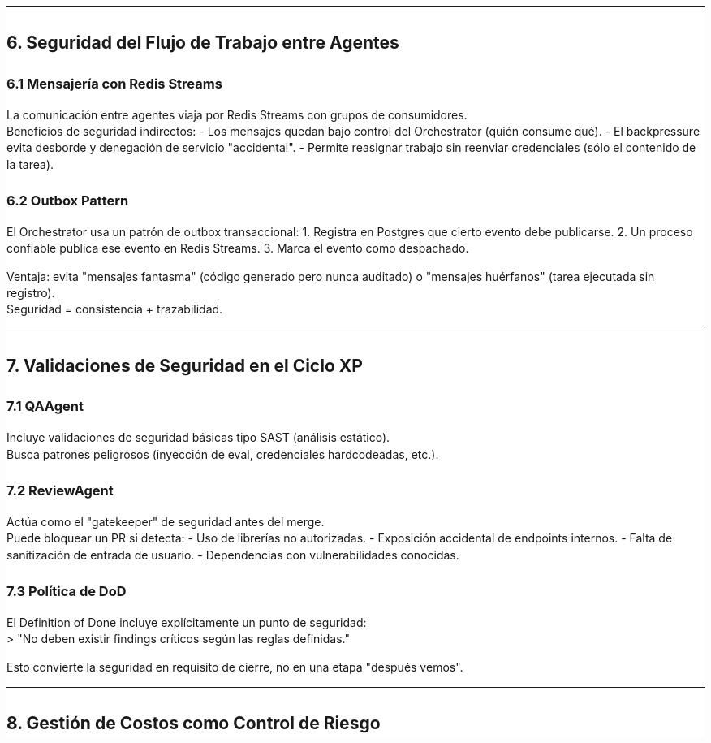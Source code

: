 ------------------------------------------------------------------------

## 6. Seguridad del Flujo de Trabajo entre Agentes

### 6.1 Mensajería con Redis Streams

La comunicación entre agentes viaja por Redis Streams con grupos de
consumidores.\
Beneficios de seguridad indirectos: - Los mensajes quedan bajo control
del Orchestrator (quién consume qué). - El backpressure evita desborde y
denegación de servicio "accidental". - Permite reasignar trabajo sin
reenviar credenciales (sólo el contenido de la tarea).

### 6.2 Outbox Pattern

El Orchestrator usa un patrón de outbox transaccional: 1. Registra en
Postgres que cierto evento debe publicarse. 2. Un proceso confiable
publica ese evento en Redis Streams. 3. Marca el evento como despachado.

Ventaja: evita "mensajes fantasma" (código generado pero nunca auditado)
o "mensajes huérfanos" (tarea ejecutada sin registro).\
Seguridad = consistencia + trazabilidad.

------------------------------------------------------------------------

## 7. Validaciones de Seguridad en el Ciclo XP

### 7.1 QAAgent

Incluye validaciones de seguridad básicas tipo SAST (análisis
estático).\
Busca patrones peligrosos (inyección de eval, credenciales hardcodeadas,
etc.).

### 7.2 ReviewAgent

Actúa como el "gatekeeper" de seguridad antes del merge.\
Puede bloquear un PR si detecta: - Uso de librerías no autorizadas. -
Exposición accidental de endpoints internos. - Falta de sanitización de
entrada de usuario. - Dependencias con vulnerabilidades conocidas.

### 7.3 Política de DoD

El Definition of Done incluye explícitamente un punto de seguridad:\
\> "No deben existir findings críticos según las reglas definidas."

Esto convierte la seguridad en requisito de cierre, no en una etapa
"después vemos".

------------------------------------------------------------------------

## 8. Gestión de Costos como Control de Riesgo
